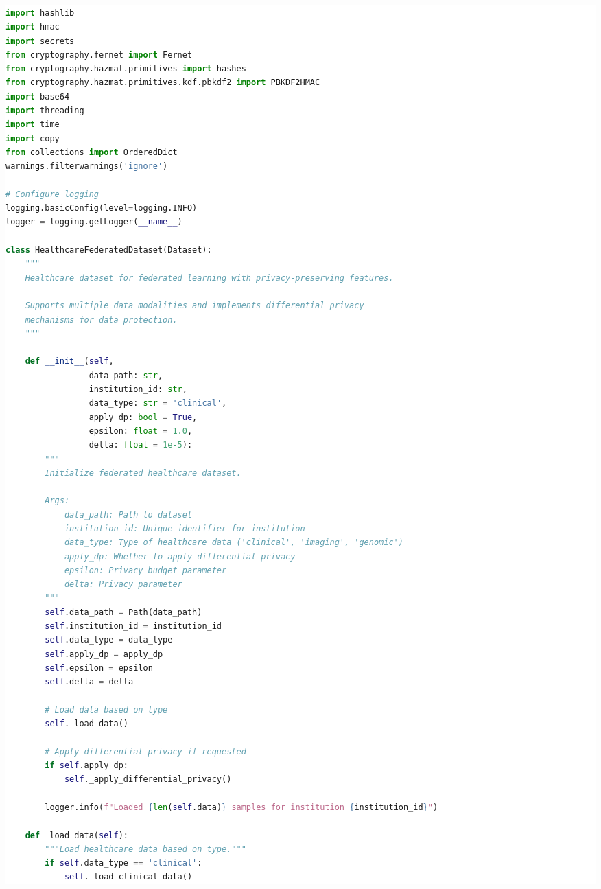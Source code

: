 ```python
import hashlib
import hmac
import secrets
from cryptography.fernet import Fernet
from cryptography.hazmat.primitives import hashes
from cryptography.hazmat.primitives.kdf.pbkdf2 import PBKDF2HMAC
import base64
import threading
import time
import copy
from collections import OrderedDict
warnings.filterwarnings('ignore')

# Configure logging
logging.basicConfig(level=logging.INFO)
logger = logging.getLogger(__name__)

class HealthcareFederatedDataset(Dataset):
    """
    Healthcare dataset for federated learning with privacy-preserving features.
    
    Supports multiple data modalities and implements differential privacy
    mechanisms for data protection.
    """
    
    def __init__(self,
                 data_path: str,
                 institution_id: str,
                 data_type: str = 'clinical',
                 apply_dp: bool = True,
                 epsilon: float = 1.0,
                 delta: float = 1e-5):
        """
        Initialize federated healthcare dataset.
        
        Args:
            data_path: Path to dataset
            institution_id: Unique identifier for institution
            data_type: Type of healthcare data ('clinical', 'imaging', 'genomic')
            apply_dp: Whether to apply differential privacy
            epsilon: Privacy budget parameter
            delta: Privacy parameter
        """
        self.data_path = Path(data_path)
        self.institution_id = institution_id
        self.data_type = data_type
        self.apply_dp = apply_dp
        self.epsilon = epsilon
        self.delta = delta
        
        # Load data based on type
        self._load_data()
        
        # Apply differential privacy if requested
        if self.apply_dp:
            self._apply_differential_privacy()
        
        logger.info(f"Loaded {len(self.data)} samples for institution {institution_id}")
    
    def _load_data(self):
        """Load healthcare data based on type."""
        if self.data_type == 'clinical':
            self._load_clinical_data()
```